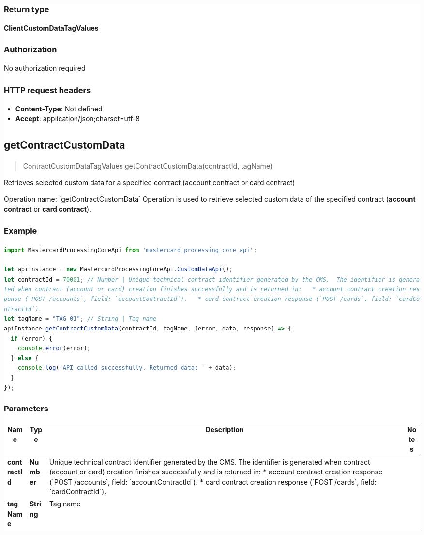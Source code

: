 ### Return type

[**ClientCustomDataTagValues**](ClientCustomDataTagValues.md)

### Authorization

No authorization required

### HTTP request headers

- **Content-Type**: Not defined
- **Accept**: application/json;charset=utf-8


## getContractCustomData

> ContractCustomDataTagValues getContractCustomData(contractId, tagName)

Retrieves selected custom data for a specified contract (account contract or card contract)

Operation name: &#x60;getContractCustomData&#x60;  Operation is used to retrieve selected custom data of the specified contract (**account contract** or **card contract**). 

### Example

```javascript
import MastercardProcessingCoreApi from 'mastercard_processing_core_api';

let apiInstance = new MastercardProcessingCoreApi.CustomDataApi();
let contractId = 70001; // Number | Unique technical contract identifier generated by the CMS.  The identifier is generated when contract (account or card) creation finishes successfully and is returned in:   * account contract creation response (`POST /accounts`, field: `accountContractId`).   * card contract creation response (`POST /cards`, field: `cardContractId`). 
let tagName = "TAG_01"; // String | Tag name 
apiInstance.getContractCustomData(contractId, tagName, (error, data, response) => {
  if (error) {
    console.error(error);
  } else {
    console.log('API called successfully. Returned data: ' + data);
  }
});
```

### Parameters


Name | Type | Description  | Notes
------------- | ------------- | ------------- | -------------
 **contractId** | **Number**| Unique technical contract identifier generated by the CMS.  The identifier is generated when contract (account or card) creation finishes successfully and is returned in:   * account contract creation response (&#x60;POST /accounts&#x60;, field: &#x60;accountContractId&#x60;).   * card contract creation response (&#x60;POST /cards&#x60;, field: &#x60;cardContractId&#x60;).  | 
 **tagName** | **String**| Tag name  | 
